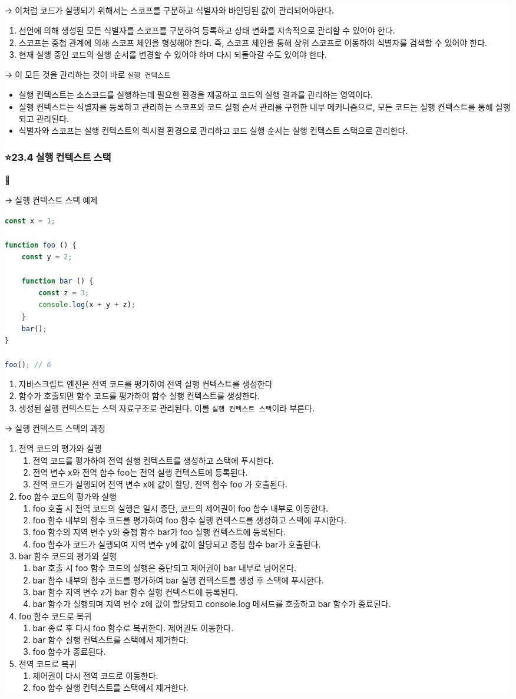 
→ 이처럼 코드가 실행되기 위해서는 스코프를 구분하고 식별자와 바인딩된 값이 관리되어야한다.

1. 선언에 의해 생성된 모든 식별자를 스코프를 구분하여 등록하고 상태 변화를 지속적으로 관리할 수 있어야 한다.
2. 스코프는 중첩 관계에 의해 스코프 체인을 형성해야 한다. 즉, 스코프 체인을 통해 상위 스코프로 이동하여 식별자를 검색할 수 있어야 한다.
3. 현재 실행 중인 코드의 실행 순서를 변경할 수 있어야 하며 다시 되돌아갈 수도 있어야 한다.

→ 이 모든 것을 관리하는 것이 바로 `실행 컨텍스트` 

- 실행 컨텍스트는 소스코드를 실행하는데 필요한 환경을 제공하고 코드의 실행 결과를 관리하는 영역이다.
- 실행 컨텍스트는 식별자를 등록하고 관리하는 스코프와 코드 실행 순서 관리를 구현한 내부 메커니즘으로, 모든 코드는 실행 컨텍스트를 통해 실행되고 관리된다.
- 식별자와 스코프는 실행 컨텍스트의 렉시컬 환경으로 관리하고 코드 실행 순서는 실행 컨텍스트 스택으로 관리한다.
</aside>

### ⭐️23.4 실행 컨텍스트 스택

<aside>
🤖

→ 실행 컨텍스트 스택 예제

```jsx
const x = 1;

function foo () {
	const y = 2;
	
	function bar () {
		const z = 3;
		console.log(x + y + z);
	}
	bar();
}

foo(); // 6	
```

1. 자바스크립트 엔진은 전역 코드를 평가하여 전역 실행 컨텍스트를 생성한다
2. 함수가 호출되면 함수 코드를 평가하여 함수 실행 컨텍스트를 생성한다.
3. 생성된 실행 컨텍스트는 스택 자료구조로 관리된다. 이를 `실행 컨텍스트 스택`이라 부른다.

→ 실행 컨텍스트 스택의 과정

1. 전역 코드의 평가와 실행
    1. 전역 코드를 평가하여 전역 실행 컨텍스트를 생성하고 스택에 푸시한다.
    2. 전역 변수 x와 전역 함수 foo는 전역 실행 컨텍스트에 등록된다.
    3. 전역 코드가 실행되어 전역 변수 x에 값이 할당, 전역 함수 foo 가 호출된다.
2. foo 함수 코드의 평가와 실행
    1. foo 호출 시 전역 코드의 실행은 일시 중단, 코드의 제어권이 foo 함수 내부로 이동한다.
    2. foo 함수 내부의 함수 코드를 평가하여 foo 함수 실행 컨텍스트를 생성하고 스택에 푸시한다.
    3. foo 함수의 지역 변수 y와 중첩 함수 bar가 foo 실행 컨텍스트에 등록된다.
    4. foo 함수가 코드가 실행되여 지역 변수 y에 값이 할당되고 중첩 함수 bar가 호출된다.
3. bar 함수 코드의 평가와 실행
    1. bar 호출 시 foo 함수 코드의 실행은 중단되고 제어권이 bar 내부로 넘어온다.
    2. bar 함수 내부의 함수 코드를 평가하여 bar 실행 컨텍스트를 생성 후 스택에 푸시한다.
    3. bar 함수 지역 변수 z가 bar 함수 실행 컨텍스트에 등록된다.
    4. bar 함수가 실행되며 지역 변수 z에 값이 할당되고 console.log 메서드를 호출하고 bar 함수가 종료된다.
4. foo 함수 코드로 복귀
    1. bar 종료 후 다시 foo 함수로 복귀한다. 제어권도 이동한다.
    2. bar 함수 실행 컨텍스트를 스택에서 제거한다.
    3. foo 함수가 종료된다.
5. 전역 코드로 복귀
    1. 제어권이 다시 전역 코드로 이동한다.
    2. foo 함수 실행 컨텍스트를 스택에서 제거한다.
